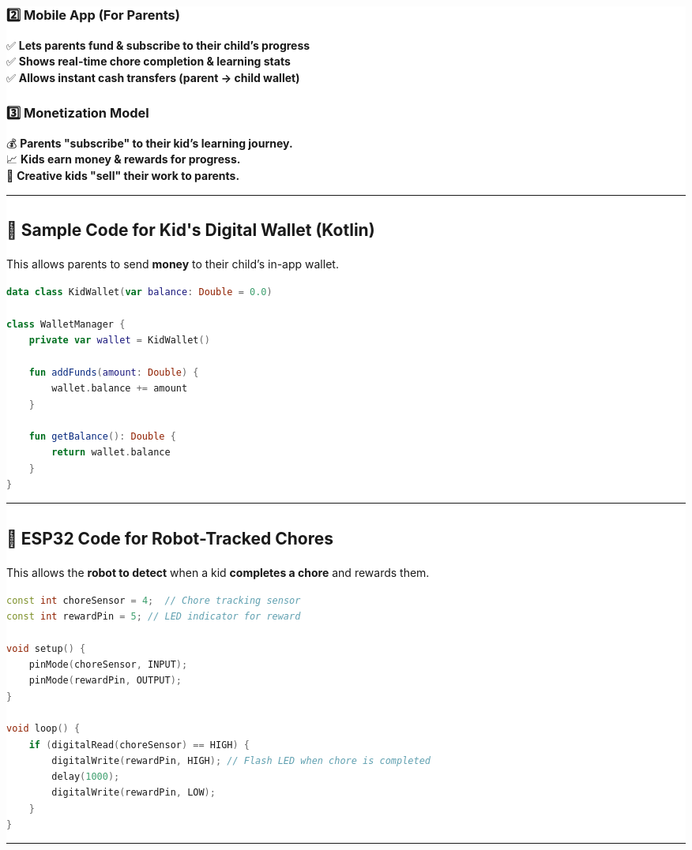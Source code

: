 ### **2️⃣ Mobile App (For Parents)**
✅ **Lets parents fund & subscribe to their child’s progress**  
✅ **Shows real-time chore completion & learning stats**  
✅ **Allows instant cash transfers (parent → child wallet)**  

### **3️⃣ Monetization Model**
💰 **Parents "subscribe" to their kid’s learning journey.**  
📈 **Kids earn money & rewards for progress.**  
🎨 **Creative kids "sell" their work to parents.**  

---

## **📜 Sample Code for Kid's Digital Wallet (Kotlin)**
This allows parents to send **money** to their child’s in-app wallet.

```kotlin
data class KidWallet(var balance: Double = 0.0)

class WalletManager {
    private var wallet = KidWallet()

    fun addFunds(amount: Double) {
        wallet.balance += amount
    }

    fun getBalance(): Double {
        return wallet.balance
    }
}
```

---

## **📜 ESP32 Code for Robot-Tracked Chores**
This allows the **robot to detect** when a kid **completes a chore** and rewards them.

```cpp
const int choreSensor = 4;  // Chore tracking sensor
const int rewardPin = 5; // LED indicator for reward

void setup() {
    pinMode(choreSensor, INPUT);
    pinMode(rewardPin, OUTPUT);
}

void loop() {
    if (digitalRead(choreSensor) == HIGH) {
        digitalWrite(rewardPin, HIGH); // Flash LED when chore is completed
        delay(1000);
        digitalWrite(rewardPin, LOW);
    }
}
```

---